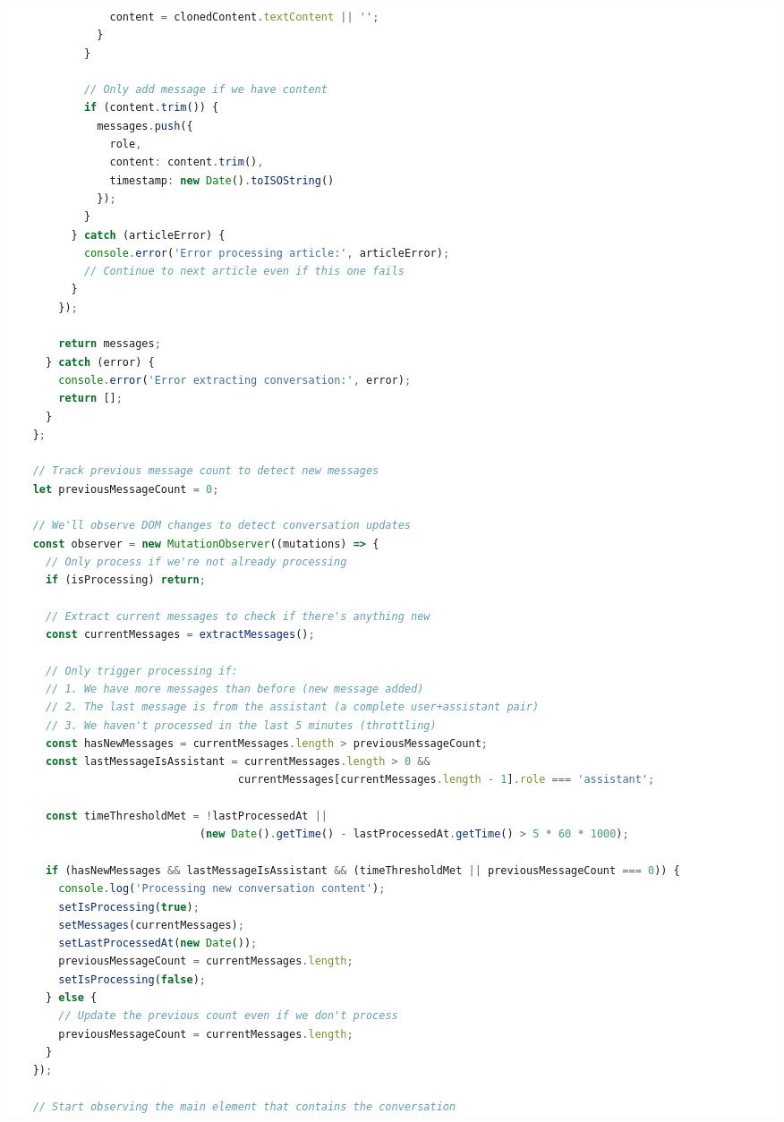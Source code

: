 ```typescript
                content = clonedContent.textContent || '';
              }
            }
            
            // Only add message if we have content
            if (content.trim()) {
              messages.push({
                role,
                content: content.trim(),
                timestamp: new Date().toISOString()
              });
            }
          } catch (articleError) {
            console.error('Error processing article:', articleError);
            // Continue to next article even if this one fails
          }
        });
        
        return messages;
      } catch (error) {
        console.error('Error extracting conversation:', error);
        return [];
      }
    };
    
    // Track previous message count to detect new messages
    let previousMessageCount = 0;
    
    // We'll observe DOM changes to detect conversation updates
    const observer = new MutationObserver((mutations) => {
      // Only process if we're not already processing
      if (isProcessing) return;
      
      // Extract current messages to check if there's anything new
      const currentMessages = extractMessages();
      
      // Only trigger processing if:
      // 1. We have more messages than before (new message added)
      // 2. The last message is from the assistant (a complete user+assistant pair)
      // 3. We haven't processed in the last 5 minutes (throttling)
      const hasNewMessages = currentMessages.length > previousMessageCount;
      const lastMessageIsAssistant = currentMessages.length > 0 && 
                                    currentMessages[currentMessages.length - 1].role === 'assistant';
      
      const timeThresholdMet = !lastProcessedAt || 
                              (new Date().getTime() - lastProcessedAt.getTime() > 5 * 60 * 1000);
      
      if (hasNewMessages && lastMessageIsAssistant && (timeThresholdMet || previousMessageCount === 0)) {
        console.log('Processing new conversation content');
        setIsProcessing(true);
        setMessages(currentMessages);
        setLastProcessedAt(new Date());
        previousMessageCount = currentMessages.length;
        setIsProcessing(false);
      } else {
        // Update the previous count even if we don't process
        previousMessageCount = currentMessages.length;
      }
    });
    
    // Start observing the main element that contains the conversation
```